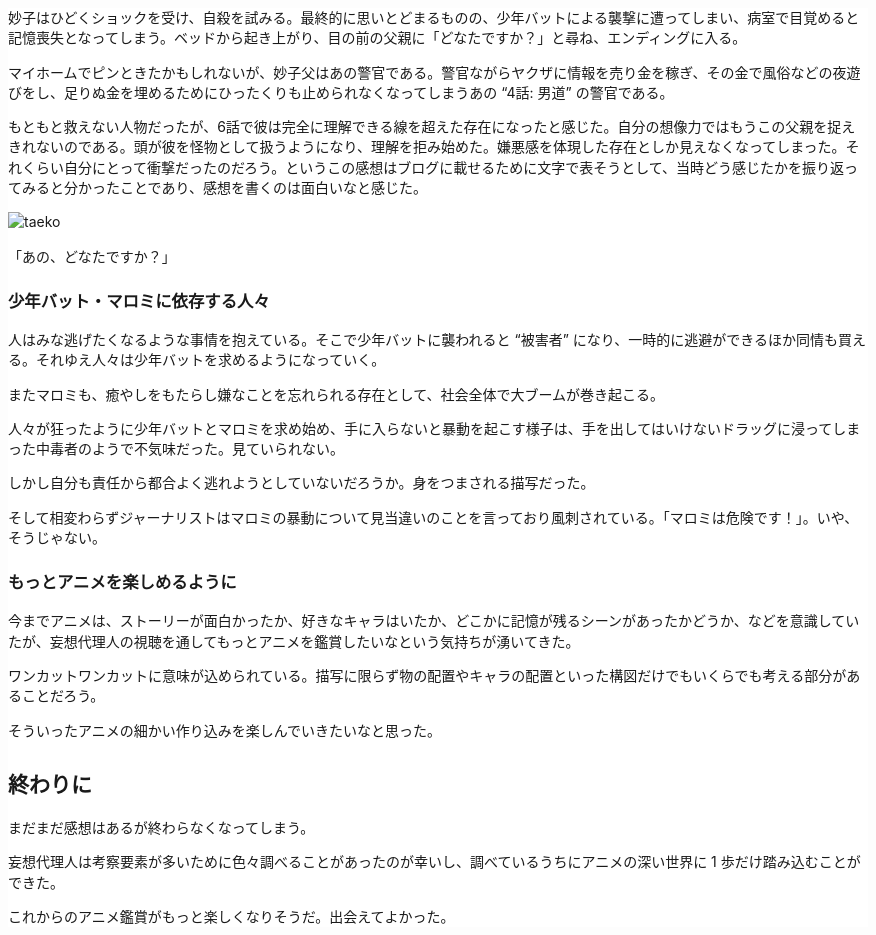 妙子はひどくショックを受け、自殺を試みる。最終的に思いとどまるものの、少年バットによる襲撃に遭ってしまい、病室で目覚めると記憶喪失となってしまう。ベッドから起き上がり、目の前の父親に「どなたですか？」と尋ね、エンディングに入る。

マイホームでピンときたかもしれないが、妙子父はあの警官である。警官ながらヤクザに情報を売り金を稼ぎ、その金で風俗などの夜遊びをし、足りぬ金を埋めるためにひったくりも止められなくなってしまうあの “4話: 男道” の警官である。

もともと救えない人物だったが、6話で彼は完全に理解できる線を超えた存在になったと感じた。自分の想像力ではもうこの父親を捉えきれないのである。頭が彼を怪物として扱うようになり、理解を拒み始めた。嫌悪感を体現した存在としか見えなくなってしまった。それくらい自分にとって衝撃だったのだろう。というこの感想はブログに載せるために文字で表そうとして、当時どう感じたかを振り返ってみると分かったことであり、感想を書くのは面白いなと感じた。

![taeko](/posts/sub-culture/taeko.png)

「あの、どなたですか？」

### 少年バット・マロミに依存する人々

人はみな逃げたくなるような事情を抱えている。そこで少年バットに襲われると “被害者” になり、一時的に逃避ができるほか同情も買える。それゆえ人々は少年バットを求めるようになっていく。

またマロミも、癒やしをもたらし嫌なことを忘れられる存在として、社会全体で大ブームが巻き起こる。

人々が狂ったように少年バットとマロミを求め始め、手に入らないと暴動を起こす様子は、手を出してはいけないドラッグに浸ってしまった中毒者のようで不気味だった。見ていられない。

しかし自分も責任から都合よく逃れようとしていないだろうか。身をつまされる描写だった。

そして相変わらずジャーナリストはマロミの暴動について見当違いのことを言っており風刺されている。「マロミは危険です！」。いや、そうじゃない。

### もっとアニメを楽しめるように

今までアニメは、ストーリーが面白かったか、好きなキャラはいたか、どこかに記憶が残るシーンがあったかどうか、などを意識していたが、妄想代理人の視聴を通してもっとアニメを鑑賞したいなという気持ちが湧いてきた。

ワンカットワンカットに意味が込められている。描写に限らず物の配置やキャラの配置といった構図だけでもいくらでも考える部分があることだろう。

そういったアニメの細かい作り込みを楽しんでいきたいなと思った。

## 終わりに

まだまだ感想はあるが終わらなくなってしまう。

妄想代理人は考察要素が多いために色々調べることがあったのが幸いし、調べているうちにアニメの深い世界に 1 歩だけ踏み込むことができた。

これからのアニメ鑑賞がもっと楽しくなりそうだ。出会えてよかった。